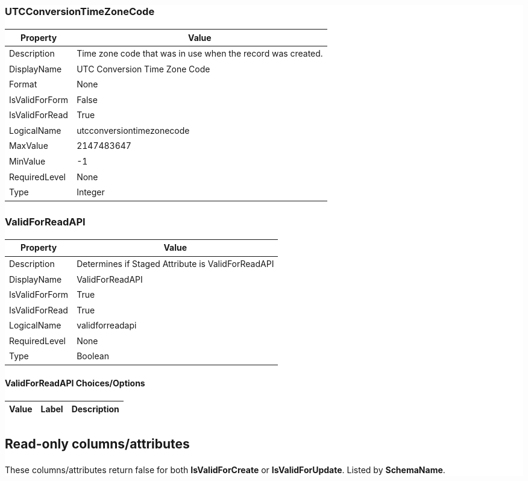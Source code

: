 
### <a name="BKMK_UTCConversionTimeZoneCode"></a> UTCConversionTimeZoneCode

|Property|Value|
|--------|-----|
|Description|Time zone code that was in use when the record was created.|
|DisplayName|UTC Conversion Time Zone Code|
|Format|None|
|IsValidForForm|False|
|IsValidForRead|True|
|LogicalName|utcconversiontimezonecode|
|MaxValue|2147483647|
|MinValue|-1|
|RequiredLevel|None|
|Type|Integer|


### <a name="BKMK_ValidForReadAPI"></a> ValidForReadAPI

|Property|Value|
|--------|-----|
|Description|Determines if Staged Attribute is ValidForReadAPI|
|DisplayName|ValidForReadAPI|
|IsValidForForm|True|
|IsValidForRead|True|
|LogicalName|validforreadapi|
|RequiredLevel|None|
|Type|Boolean|

#### ValidForReadAPI Choices/Options

|Value|Label|Description|
|-----|-----|--------|

<a name="read-only-attributes"></a>

## Read-only columns/attributes

These columns/attributes return false for both **IsValidForCreate** or **IsValidForUpdate**. Listed by **SchemaName**.
